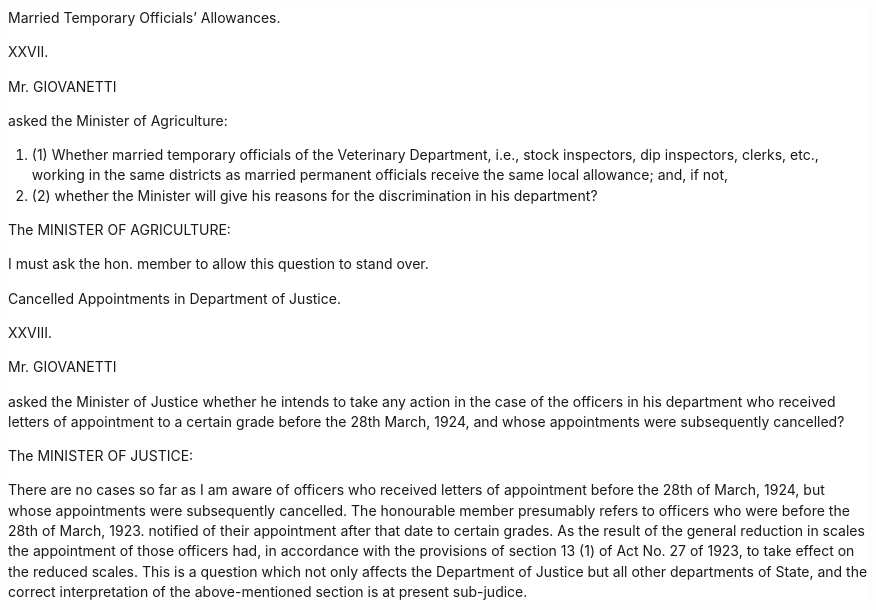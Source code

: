 </answer>

</oralStatements>

<oralStatements>

<heading>Married Temporary Officials&#x2019; Allowances.</heading>

<question by="#giovanetti" to="#minister_of_agriculture">

<num>XXVII.</num>

<from>Mr. GIOVANETTI</from>

<p>asked the Minister of Agriculture:</p>

<ol>

<li>(1) Whether married temporary officials of the Veterinary Department, i.e., stock inspectors, dip inspectors, clerks, etc., working in the same districts as married permanent officials receive the same local allowance; and, if not,</li>

<li>(2) whether the Minister will give his reasons for the discrimination in his department?</li>

</ol>

</question>

<answer by="#minister_of_agriculture" to="#giovanetti">

<from>The MINISTER OF AGRICULTURE:</from>

<p>I must ask the hon. member to allow this question to stand over.</p>

</answer>

</oralStatements>

<oralStatements>

<heading>Cancelled Appointments in Department of Justice.</heading>

<question by="#giovanetti" to="#minister_of_justice">

<num>XXVIII.</num>

<from>Mr. GIOVANETTI</from>

<p>asked the Minister of Justice whether he intends to take any action in the case of the officers in his department who received letters of appointment to a certain grade before the 28th March, 1924, and whose appointments were subsequently cancelled?</p>

</question>

<answer by="#minister_of_justice" to="#giovanetti">

<from>The MINISTER OF JUSTICE:</from>

<p>There are no cases so far as I am aware of officers who received letters of appointment before the 28th of March, 1924, but whose appointments were subsequently cancelled. The honourable member presumably refers to officers who were before the 28th of March, 1923. notified of their appointment after that date to certain grades. As the result of the general reduction in scales the appointment of those officers had, in accordance with the provisions of section 13 (1) of Act No. 27 of 1923, to take effect on the reduced scales. This is a question which not only affects the Department of Justice but all other departments of State, and the correct <span class="col_1193-1194" refersTo="page_0638"/>interpretation of the above-mentioned section is at present sub-judice.</p>
